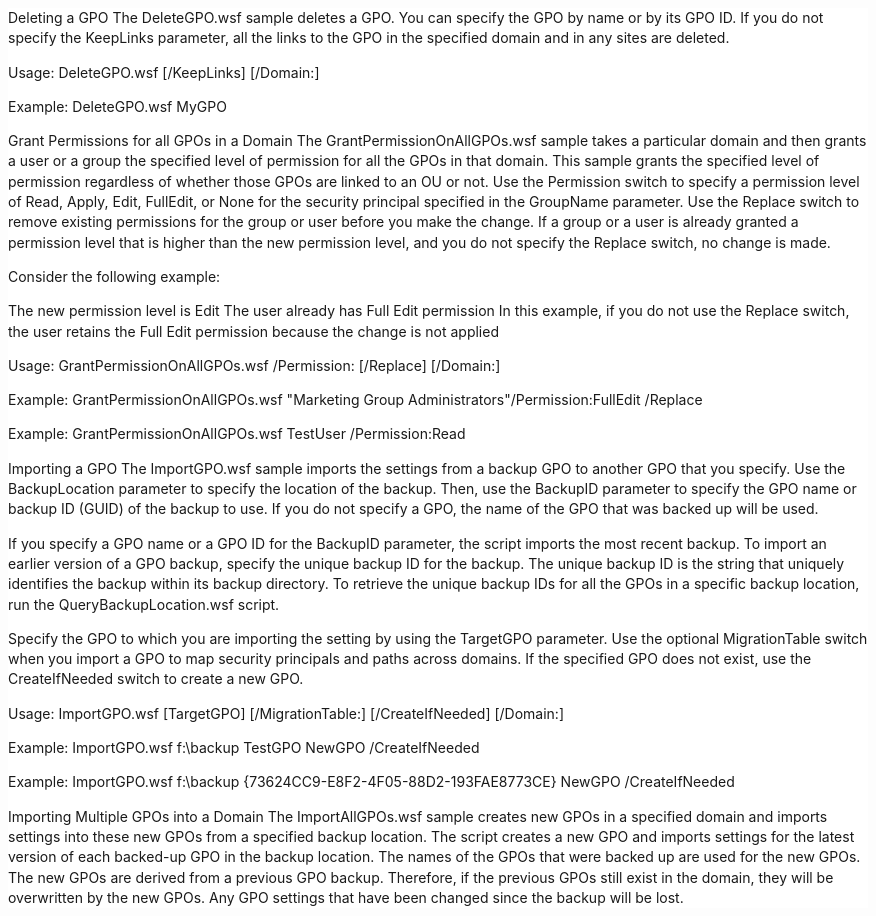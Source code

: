 Deleting a GPO
The DeleteGPO.wsf sample deletes a GPO. You can specify the GPO by name or by its GPO ID. If you do not specify the KeepLinks parameter, all the links to the GPO in the specified domain and in any sites are deleted.

Usage:  DeleteGPO.wsf <GPOName> [/KeepLinks] [/Domain:<DNSDomainName>]

Example:  DeleteGPO.wsf MyGPO

Grant Permissions for all GPOs in a Domain
The GrantPermissionOnAllGPOs.wsf sample takes a particular domain and then grants a user or a group the specified level of permission for all the GPOs in that domain. This sample grants the specified level of permission regardless of whether those GPOs are linked to an OU or not. Use the Permission switch to specify a permission level of Read, Apply, Edit, FullEdit, or None for the security principal specified in the GroupName parameter. Use the Replace switch to remove existing permissions for the group or user before you make the change. If a group or a user is already granted a permission level that is higher than the new permission level, and you do not specify the Replace switch, no change is made.

Consider the following example:

The new permission level is Edit
The user already has Full Edit permission
In this example, if you do not use the Replace switch, the user retains the Full Edit permission because the change is not applied

Usage:  GrantPermissionOnAllGPOs.wsf <Group Name> /Permission: <Permission Level> [/Replace] [/Domain:<DNSDomainName>]

Example:  GrantPermissionOnAllGPOs.wsf "Marketing Group Administrators"/Permission:FullEdit /Replace

Example:  GrantPermissionOnAllGPOs.wsf TestUser /Permission:Read

Importing a GPO
The ImportGPO.wsf sample imports the settings from a backup GPO to another GPO that you specify. Use the BackupLocation parameter to specify the location of the backup. Then, use the BackupID parameter to specify the GPO name or backup ID (GUID) of the backup to use. If you do not specify a GPO, the name of the GPO that was backed up will be used.

If you specify a GPO name or a GPO ID for the BackupID parameter, the script imports the most recent backup. To import an earlier version of a GPO backup, specify the unique backup ID for the backup. The unique backup ID is the string that uniquely identifies the backup within its backup directory. To retrieve the unique backup IDs for all the GPOs in a specific backup location, run the QueryBackupLocation.wsf script.

Specify the GPO to which you are importing the setting by using the TargetGPO parameter. Use the optional MigrationTable switch when you import a GPO to map security principals and paths across domains. If the specified GPO does not exist, use the CreateIfNeeded switch to create a new GPO.

Usage:  ImportGPO.wsf <BackupLocation> <BackupID> [TargetGPO] [/MigrationTable:<FilePath>] [/CreateIfNeeded] [/Domain:<DNSDomainName>]

Example:  ImportGPO.wsf f:\backup TestGPO NewGPO /CreateIfNeeded

Example:  ImportGPO.wsf f:\backup {73624CC9-E8F2-4F05-88D2-193FAE8773CE} NewGPO /CreateIfNeeded

Importing Multiple GPOs into a Domain
The ImportAllGPOs.wsf sample creates new GPOs in a specified domain and imports settings into these new GPOs from a specified backup location. The script creates a new GPO and imports settings for the latest version of each backed-up GPO in the backup location. The names of the GPOs that were backed up are used for the new GPOs. The new GPOs are derived from a previous GPO backup. Therefore, if the previous GPOs still exist in the domain, they will be overwritten by the new GPOs. Any GPO settings that have been changed since the backup will be lost.
